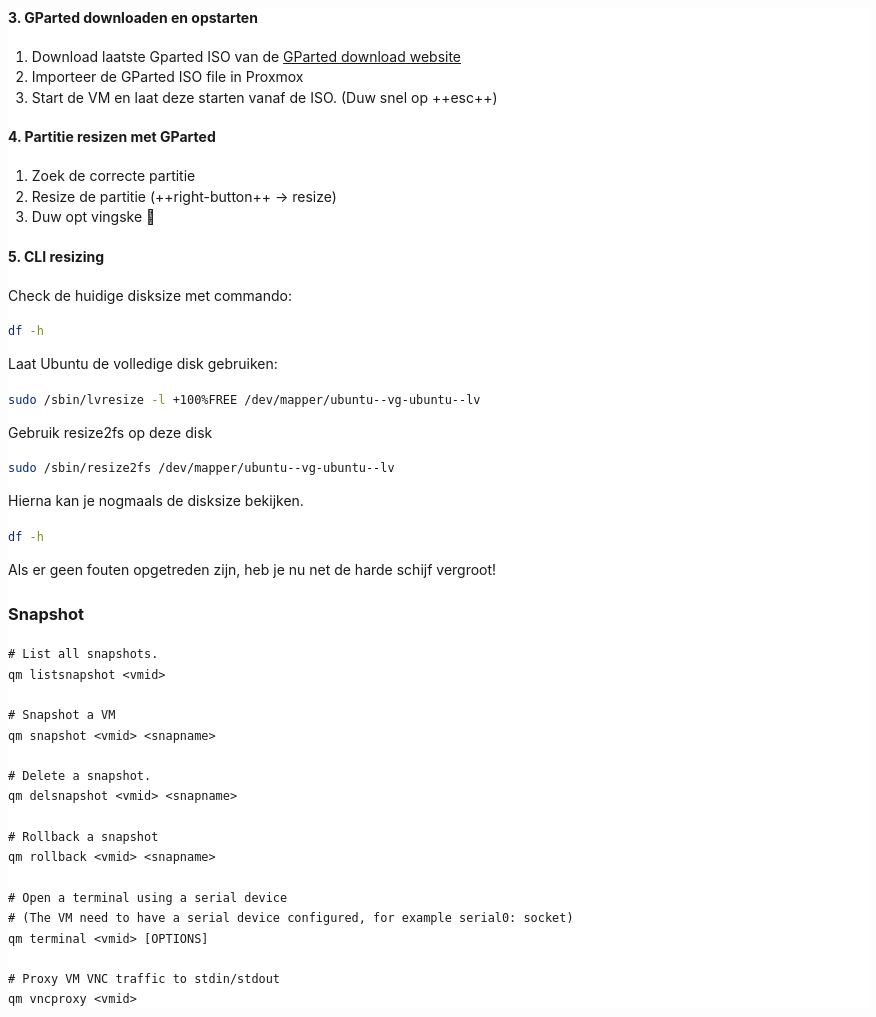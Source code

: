 #### 3. GParted downloaden en opstarten

1. Download laatste Gparted ISO van de [GParted download website](https://gparted.org/download.php)
2. Importeer de GParted ISO file in Proxmox
3. Start de VM en laat deze starten vanaf de ISO. (Duw snel op ++esc++)

#### 4. Partitie resizen met GParted

1. Zoek de correcte partitie
2. Resize de partitie (++right-button++ -> resize)
3. Duw opt vingske 🙂

#### 5. CLI resizing

Check de huidige disksize met commando:

```bash
df -h
```

Laat Ubuntu de volledige disk gebruiken:

```bash
sudo /sbin/lvresize -l +100%FREE /dev/mapper/ubuntu--vg-ubuntu--lv
```

Gebruik resize2fs op deze disk

```bash
sudo /sbin/resize2fs /dev/mapper/ubuntu--vg-ubuntu--lv
```

Hierna kan je nogmaals de disksize bekijken.

```bash
df -h
```

Als er geen fouten opgetreden zijn, heb je nu net de harde schijf vergroot!


### Snapshot

```shell
# List all snapshots.
qm listsnapshot <vmid>

# Snapshot a VM
qm snapshot <vmid> <snapname>

# Delete a snapshot.
qm delsnapshot <vmid> <snapname>

# Rollback a snapshot
qm rollback <vmid> <snapname>

# Open a terminal using a serial device
# (The VM need to have a serial device configured, for example serial0: socket)
qm terminal <vmid> [OPTIONS]

# Proxy VM VNC traffic to stdin/stdout
qm vncproxy <vmid>
```
